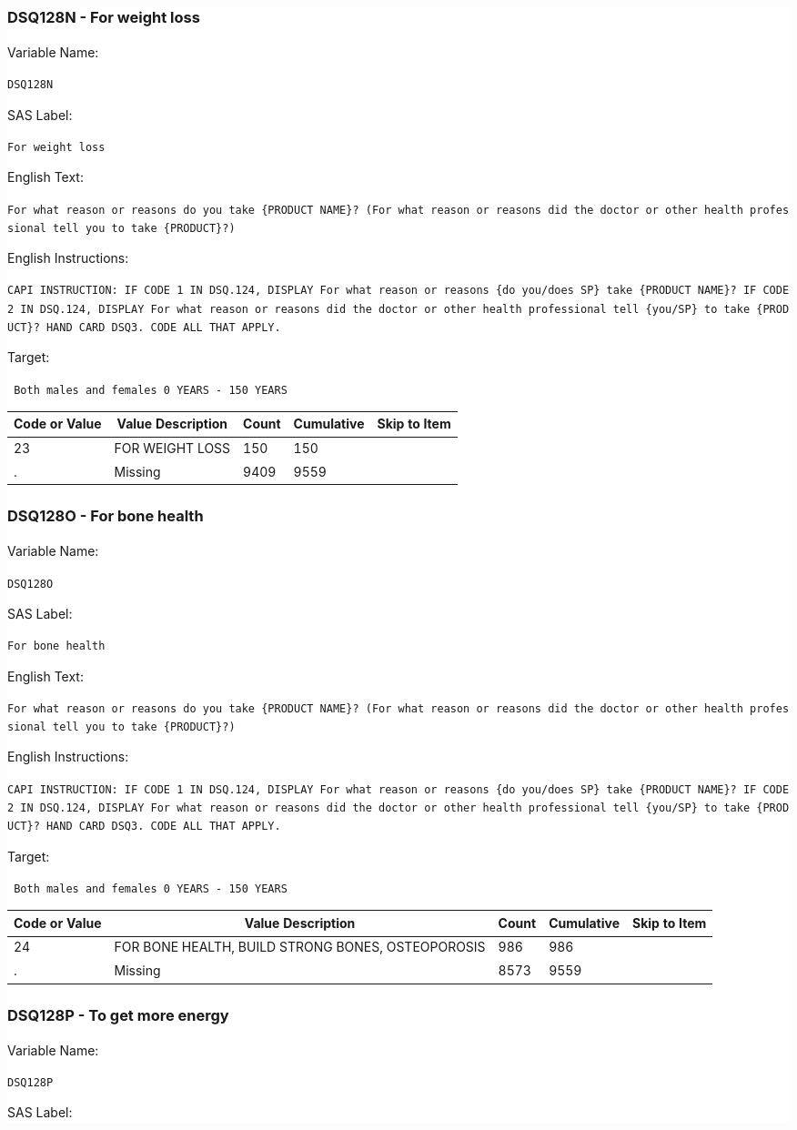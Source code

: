 ### DSQ128N - For weight loss

Variable Name:

    DSQ128N
SAS Label:

    For weight loss
English Text:

    For what reason or reasons do you take {PRODUCT NAME}? (For what reason or reasons did the doctor or other health professional tell you to take {PRODUCT}?)
English Instructions:

    CAPI INSTRUCTION: IF CODE 1 IN DSQ.124, DISPLAY For what reason or reasons {do you/does SP} take {PRODUCT NAME}? IF CODE 2 IN DSQ.124, DISPLAY For what reason or reasons did the doctor or other health professional tell {you/SP} to take {PRODUCT}? HAND CARD DSQ3. CODE ALL THAT APPLY.
Target:

     Both males and females 0 YEARS - 150 YEARS
Code or Value | Value Description | Count | Cumulative | Skip to Item  
---|---|---|---|---  
23 | FOR WEIGHT LOSS | 150 | 150 |   
. | Missing | 9409 | 9559 |   
  
### DSQ128O - For bone health

Variable Name:

    DSQ128O
SAS Label:

    For bone health
English Text:

    For what reason or reasons do you take {PRODUCT NAME}? (For what reason or reasons did the doctor or other health professional tell you to take {PRODUCT}?)
English Instructions:

    CAPI INSTRUCTION: IF CODE 1 IN DSQ.124, DISPLAY For what reason or reasons {do you/does SP} take {PRODUCT NAME}? IF CODE 2 IN DSQ.124, DISPLAY For what reason or reasons did the doctor or other health professional tell {you/SP} to take {PRODUCT}? HAND CARD DSQ3. CODE ALL THAT APPLY.
Target:

     Both males and females 0 YEARS - 150 YEARS
Code or Value | Value Description | Count | Cumulative | Skip to Item  
---|---|---|---|---  
24 | FOR BONE HEALTH, BUILD STRONG BONES, OSTEOPOROSIS | 986 | 986 |   
. | Missing | 8573 | 9559 |   
  
### DSQ128P - To get more energy

Variable Name:

    DSQ128P
SAS Label:

